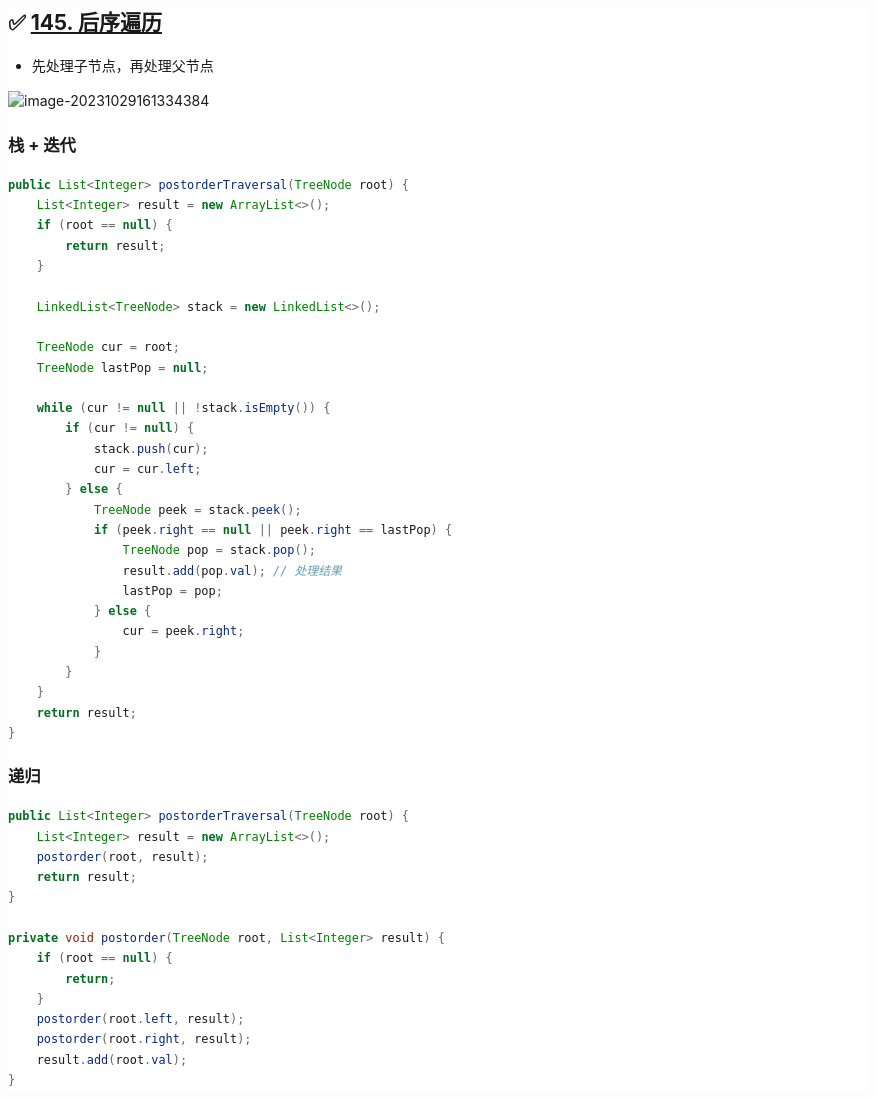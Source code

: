 ## ✅ [145. 后序遍历](https://leetcode.cn/problems/binary-tree-postorder-traversal/)

- 先处理子节点，再处理父节点

![image-20231029161334384](https://erick-typora-image.oss-cn-shanghai.aliyuncs.com/img/image-20231029161334384.png)

### 栈 + 迭代

```java
public List<Integer> postorderTraversal(TreeNode root) {
    List<Integer> result = new ArrayList<>();
    if (root == null) {
        return result;
    }

    LinkedList<TreeNode> stack = new LinkedList<>();

    TreeNode cur = root;
    TreeNode lastPop = null;

    while (cur != null || !stack.isEmpty()) {
        if (cur != null) {
            stack.push(cur);
            cur = cur.left;
        } else {
            TreeNode peek = stack.peek();
            if (peek.right == null || peek.right == lastPop) {
                TreeNode pop = stack.pop();
                result.add(pop.val); // 处理结果
                lastPop = pop;
            } else {
                cur = peek.right;
            }
        }
    }
    return result;
}
```

### 递归

```java
public List<Integer> postorderTraversal(TreeNode root) {
    List<Integer> result = new ArrayList<>();
    postorder(root, result);
    return result;
}

private void postorder(TreeNode root, List<Integer> result) {
    if (root == null) {
        return;
    }
    postorder(root.left, result);
    postorder(root.right, result);
    result.add(root.val);
}
```
